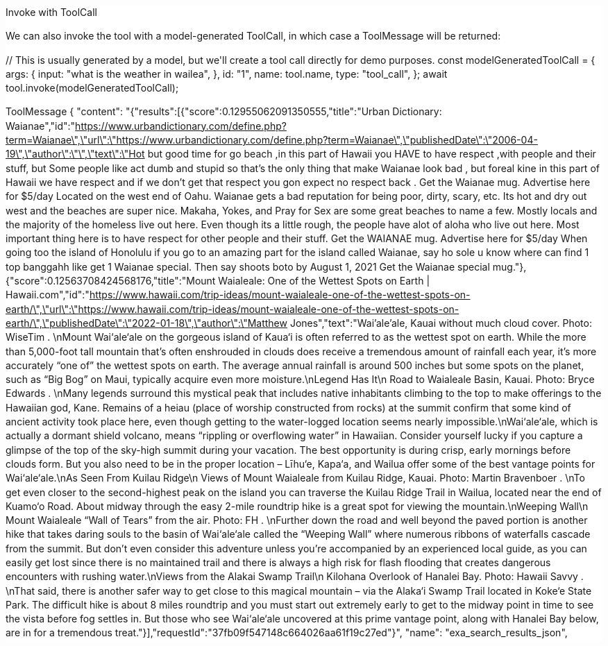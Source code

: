 Invoke with ToolCall​

We can also invoke the tool with a model-generated ToolCall, in which case a ToolMessage will be returned:

// This is usually generated by a model, but we'll create a tool call directly for demo purposes.
const modelGeneratedToolCall = {
  args: {
    input: "what is the weather in wailea",
  },
  id: "1",
  name: tool.name,
  type: "tool_call",
};
await tool.invoke(modelGeneratedToolCall);

ToolMessage {
  "content": "{\"results\":[{\"score\":0.12955062091350555,\"title\":\"Urban Dictionary: Waianae\",\"id\":\"https://www.urbandictionary.com/define.php?term=Waianae\",\"url\":\"https://www.urbandictionary.com/define.php?term=Waianae\",\"publishedDate\":\"2006-04-19\",\"author\":\"\",\"text\":\"Hot but good time for go beach ,in this part of Hawaii you HAVE to have respect ,with people and their stuff, but Some people like act dumb and stupid so that’s the only thing that make Waianae look bad , but foreal kine in this part of Hawaii we have respect and if we don’t get that respect you gon expect no respect back .   Get the Waianae mug.    Advertise here for $5/day    Located on the west end of Oahu. Waianae gets a bad reputation for being poor, dirty, scary, etc. Its hot and dry out west and the beaches are super nice. Makaha, Yokes, and Pray for Sex are some great beaches to name a few. Mostly locals and the majority of the homeless live out here. Even though its a little rough, the people have alot of aloha who live out here. Most important thing here is to have respect for other people and their stuff.   Get the WAIANAE mug.    Advertise here for $5/day    When going too the island of Honolulu if you go to an amazing part for the island called Waianae, say ho sole u know where can find 1 top banggahh like get 1 Waianae special. Then say shoots boto  by   August 1, 2021   Get the Waianae special mug.\"},{\"score\":0.12563708424568176,\"title\":\"Mount Waialeale: One of the Wettest Spots on Earth | Hawaii.com\",\"id\":\"https://www.hawaii.com/trip-ideas/mount-waialeale-one-of-the-wettest-spots-on-earth/\",\"url\":\"https://www.hawaii.com/trip-ideas/mount-waialeale-one-of-the-wettest-spots-on-earth/\",\"publishedDate\":\"2022-01-18\",\"author\":\"Matthew Jones\",\"text\":\"Wai’ale’ale, Kauai without much cloud cover. Photo:  WiseTim .   \\nMount Wai‘ale‘ale on the gorgeous island of Kaua‘i is often referred to as the wettest spot on earth. While the more than 5,000-foot tall mountain that’s often enshrouded in clouds does receive a tremendous amount of rainfall each year, it’s more accurately “one of” the wettest spots on earth. The average annual rainfall is around 500 inches but some spots on the planet, such as “Big Bog” on Maui, typically acquire even more moisture.\\nLegend Has It\\n    Road to Waialeale Basin, Kauai. Photo:  Bryce Edwards .  \\nMany legends surround this mystical peak that includes native inhabitants climbing to the top to make offerings to the Hawaiian god, Kane. Remains of a heiau (place of worship constructed from rocks) at the summit confirm that some kind of ancient activity took place here, even though getting to the water-logged location seems nearly impossible.\\nWai‘ale‘ale, which is actually a dormant shield volcano, means “rippling or overflowing water” in Hawaiian. Consider yourself lucky if you capture a glimpse of the top of the sky-high summit during your vacation. The best opportunity is during crisp, early mornings before clouds form. But you also need to be in the proper location – Līhu‘e, Kapa‘a, and Wailua offer some of the best vantage points for Wai‘ale‘ale.\\nAs Seen From Kuilau Ridge\\n    Views of Mount Waialeale from Kuilau Ridge, Kauai. Photo:  Martin Bravenboer .  \\nTo get even closer to the second-highest peak on the island you can traverse the Kuilau Ridge Trail in Wailua, located near the end of Kuamo‘o Road. About midway through the easy 2-mile roundtrip hike is a great spot for viewing the mountain.\\nWeeping Wall\\n    Mount Waialeale “Wall of Tears” from the air. Photo:  FH .  \\nFurther down the road and well beyond the paved portion is another hike that takes daring souls to the basin of Wai‘ale‘ale called the “Weeping Wall” where numerous ribbons of waterfalls cascade from the summit. But don’t even consider this adventure unless you’re accompanied by an experienced local guide, as you can easily get lost since there is no maintained trail and there is always a high risk for flash flooding that creates dangerous encounters with rushing water.\\nViews from the Alakai Swamp Trail\\n    Kilohana Overlook of Hanalei Bay. Photo:  Hawaii Savvy .  \\nThat said, there is another safer way to get close to this magical mountain – via the Alaka‘i Swamp Trail located in Koke‘e State Park. The difficult hike is about 8 miles roundtrip and you must start out extremely early to get to the midway point in time to see the vista before fog settles in. But those who see Wai‘ale‘ale uncovered at this prime vantage point, along with Hanalei Bay below, are in for a tremendous treat.\"}],\"requestId\":\"37fb09f547148c664026aa61f19c27ed\"}",
  "name": "exa_search_results_json",